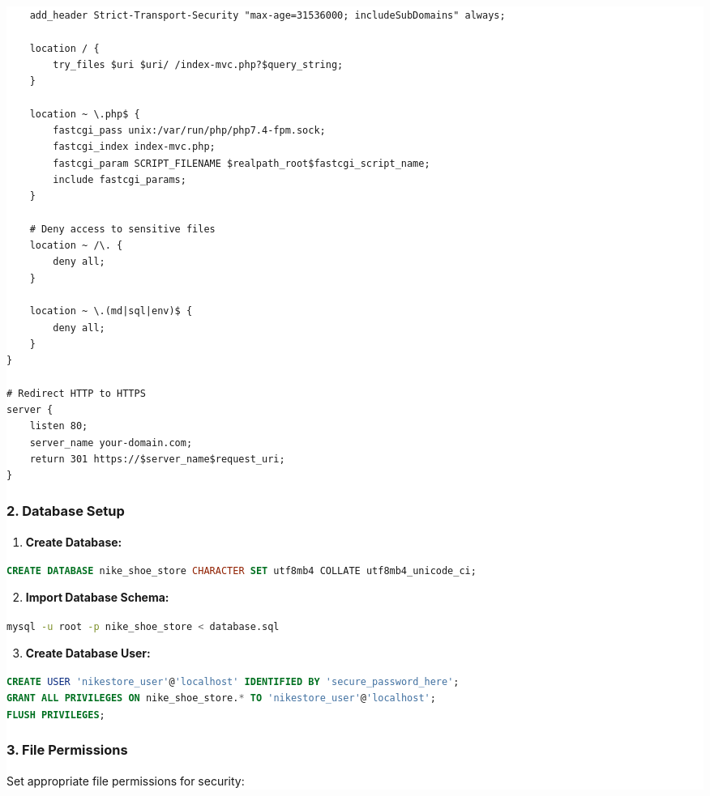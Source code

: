 ```nginx
    add_header Strict-Transport-Security "max-age=31536000; includeSubDomains" always;
    
    location / {
        try_files $uri $uri/ /index-mvc.php?$query_string;
    }
    
    location ~ \.php$ {
        fastcgi_pass unix:/var/run/php/php7.4-fpm.sock;
        fastcgi_index index-mvc.php;
        fastcgi_param SCRIPT_FILENAME $realpath_root$fastcgi_script_name;
        include fastcgi_params;
    }
    
    # Deny access to sensitive files
    location ~ /\. {
        deny all;
    }
    
    location ~ \.(md|sql|env)$ {
        deny all;
    }
}

# Redirect HTTP to HTTPS
server {
    listen 80;
    server_name your-domain.com;
    return 301 https://$server_name$request_uri;
}
```

### 2. Database Setup

1. **Create Database:**
```sql
CREATE DATABASE nike_shoe_store CHARACTER SET utf8mb4 COLLATE utf8mb4_unicode_ci;
```

2. **Import Database Schema:**
```bash
mysql -u root -p nike_shoe_store < database.sql
```

3. **Create Database User:**
```sql
CREATE USER 'nikestore_user'@'localhost' IDENTIFIED BY 'secure_password_here';
GRANT ALL PRIVILEGES ON nike_shoe_store.* TO 'nikestore_user'@'localhost';
FLUSH PRIVILEGES;
```

### 3. File Permissions

Set appropriate file permissions for security:

